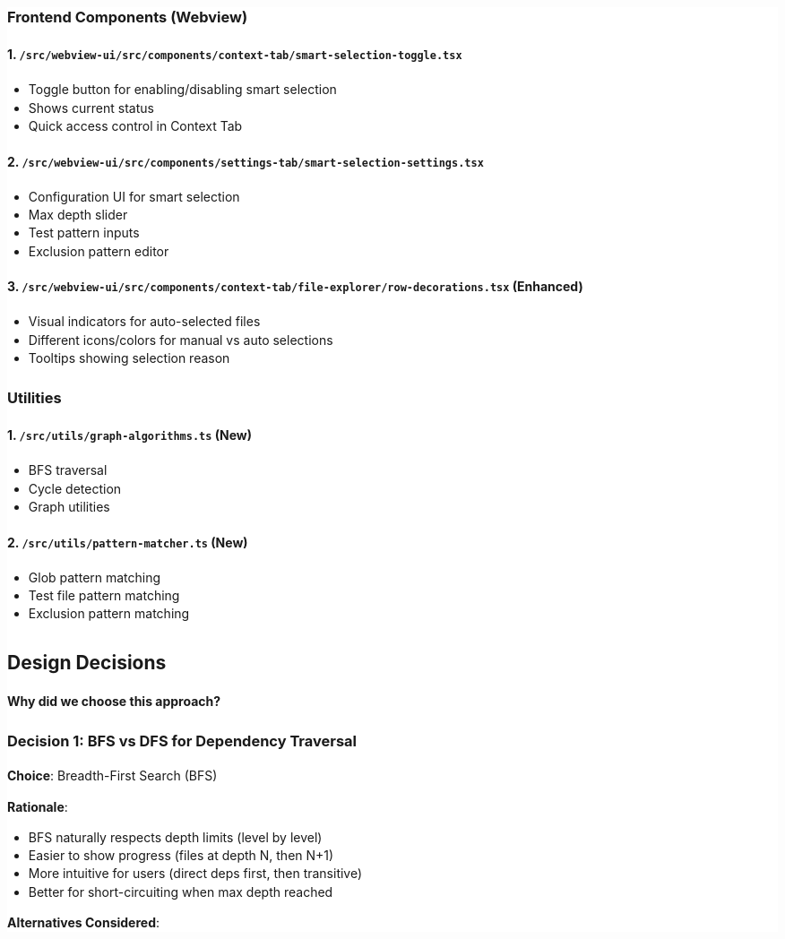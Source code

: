 ### Frontend Components (Webview)

#### 1. `/src/webview-ui/src/components/context-tab/smart-selection-toggle.tsx`

- Toggle button for enabling/disabling smart selection
- Shows current status
- Quick access control in Context Tab

#### 2. `/src/webview-ui/src/components/settings-tab/smart-selection-settings.tsx`

- Configuration UI for smart selection
- Max depth slider
- Test pattern inputs
- Exclusion pattern editor

#### 3. `/src/webview-ui/src/components/context-tab/file-explorer/row-decorations.tsx` (Enhanced)

- Visual indicators for auto-selected files
- Different icons/colors for manual vs auto selections
- Tooltips showing selection reason

### Utilities

#### 1. `/src/utils/graph-algorithms.ts` (New)

- BFS traversal
- Cycle detection
- Graph utilities

#### 2. `/src/utils/pattern-matcher.ts` (New)

- Glob pattern matching
- Test file pattern matching
- Exclusion pattern matching

## Design Decisions

**Why did we choose this approach?**

### Decision 1: BFS vs DFS for Dependency Traversal

**Choice**: Breadth-First Search (BFS)

**Rationale**:

- BFS naturally respects depth limits (level by level)
- Easier to show progress (files at depth N, then N+1)
- More intuitive for users (direct deps first, then transitive)
- Better for short-circuiting when max depth reached

**Alternatives Considered**:
